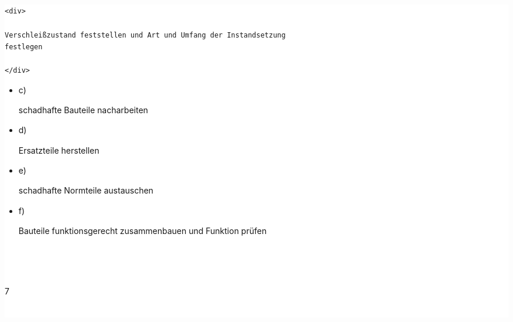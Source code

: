     <div>
    
    Verschleißzustand feststellen und Art und Umfang der Instandsetzung
    festlegen
    
    </div>

  - c)
    
    <div>
    
    schadhafte Bauteile nacharbeiten
    
    </div>

  - d)
    
    <div>
    
    Ersatzteile herstellen
    
    </div>

  - e)
    
    <div>
    
    schadhafte Normteile austauschen
    
    </div>

  - f)
    
    <div>
    
    Bauteile funktionsgerecht zusammenbauen und Funktion prüfen
    
    </div>

</td>

<td style="border-right: 0.5pt solid ; " valign="top">

 

</td>

<td style="border-right: 0.5pt solid ; " valign="top">

 

</td>

<td style="border-right: 0.5pt solid ; " align="center" valign="middle">

7

</td>

<td style valign="top">

 

</td>

</tr>

